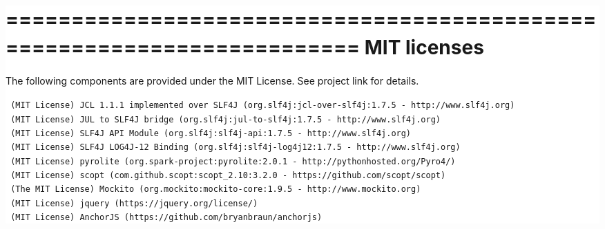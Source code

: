========================================================================
MIT licenses
========================================================================

The following components are provided under the MIT License. See project link for details.

     (MIT License) JCL 1.1.1 implemented over SLF4J (org.slf4j:jcl-over-slf4j:1.7.5 - http://www.slf4j.org)
     (MIT License) JUL to SLF4J bridge (org.slf4j:jul-to-slf4j:1.7.5 - http://www.slf4j.org)
     (MIT License) SLF4J API Module (org.slf4j:slf4j-api:1.7.5 - http://www.slf4j.org)
     (MIT License) SLF4J LOG4J-12 Binding (org.slf4j:slf4j-log4j12:1.7.5 - http://www.slf4j.org)
     (MIT License) pyrolite (org.spark-project:pyrolite:2.0.1 - http://pythonhosted.org/Pyro4/)
     (MIT License) scopt (com.github.scopt:scopt_2.10:3.2.0 - https://github.com/scopt/scopt)
     (The MIT License) Mockito (org.mockito:mockito-core:1.9.5 - http://www.mockito.org)
     (MIT License) jquery (https://jquery.org/license/)
     (MIT License) AnchorJS (https://github.com/bryanbraun/anchorjs)
